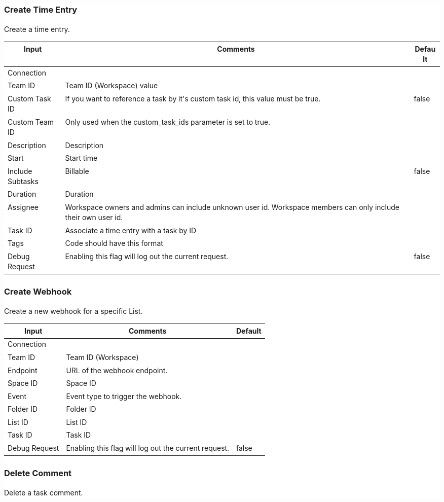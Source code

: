 ### Create Time Entry

Create a time entry.

| Input            | Comments                                                                                                       | Default |
| ---------------- | -------------------------------------------------------------------------------------------------------------- | ------- |
| Connection       |                                                                                                                |         |
| Team ID          | Team ID (Workspace) value                                                                                      |         |
| Custom Task ID   | If you want to reference a task by it's custom task id, this value must be true.                               | false   |
| Custom Team ID   | Only used when the custom_task_ids parameter is set to true.                                                   |         |
| Description      | Description                                                                                                    |         |
| Start            | Start time                                                                                                     |         |
| Include Subtasks | Billable                                                                                                       | false   |
| Duration         | Duration                                                                                                       |         |
| Assignee         | Workspace owners and admins can include unknown user id. Workspace members can only include their own user id. |         |
| Task ID          | Associate a time entry with a task by ID                                                                       |         |
| Tags             | Code should have this format                                                                                   |         |
| Debug Request    | Enabling this flag will log out the current request.                                                           | false   |

### Create Webhook

Create a new webhook for a specific List.

| Input         | Comments                                             | Default |
| ------------- | ---------------------------------------------------- | ------- |
| Connection    |                                                      |         |
| Team ID       | Team ID (Workspace)                                  |         |
| Endpoint      | URL of the webhook endpoint.                         |         |
| Space ID      | Space ID                                             |         |
| Event         | Event type to trigger the webhook.                   |         |
| Folder ID     | Folder ID                                            |         |
| List ID       | List ID                                              |         |
| Task ID       | Task ID                                              |         |
| Debug Request | Enabling this flag will log out the current request. | false   |

### Delete Comment

Delete a task comment.
